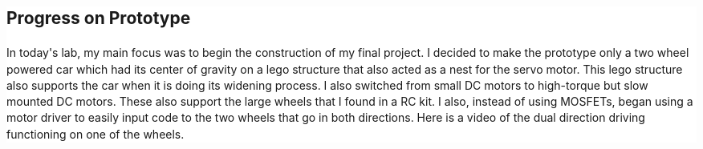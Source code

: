 <script>
let api = "http://api.giphy.com/v1/gifs/search?";
let apiKey = "&api_key=dc6zaTOxFJmzC";
let query = "&q=rainbow";


function setup() {
  let url = api + apiKey + query;
  loadJSON(url, gotData);
}

function gotData(giphy) {
  for (var i = 0; i < giphy.data.length; i++) {
    createImg(giphy.data[i].images.original.url);
  }
}
</script>
</body>
</html>
</div>

<div id="Lab 11 ~8/05~" class="tabcontent">
<h2>Progress on Prototype</h2>

<p>In today's lab, my main focus was to begin the construction of my final project. I decided to make the prototype only a two wheel powered car which had its center of gravity on a lego structure that also acted as a nest for the servo motor. This lego structure also supports the car when it is doing its widening process. I also switched from small DC motors to high-torque but slow mounted DC motors. These also support the large wheels that I found in a RC kit. I also, instead of using MOSFETs, began using a motor driver to easily input code to the two wheels that go in both directions. Here is a video of the dual direction driving functioning on one of the wheels.</p>

<video width="600" height="800" controls>
  <source src="wheel.mp4" type="video/mp4">
</video> 

</div>



<script>
function openCity(evt, cityName) {
  var i, tabcontent, tablinks;
  tabcontent = document.getElementsByClassName("tabcontent");
  for (i = 0; i < tabcontent.length; i++) {
    tabcontent[i].style.display = "none";
  }
  tablinks = document.getElementsByClassName("tablinks");
  for (i = 0; i < tablinks.length; i++) {
    tablinks[i].className = tablinks[i].className.replace(" active", "");
  }
  document.getElementById(cityName).style.display = "block";
  evt.currentTarget.className += " active";
}
</script>










